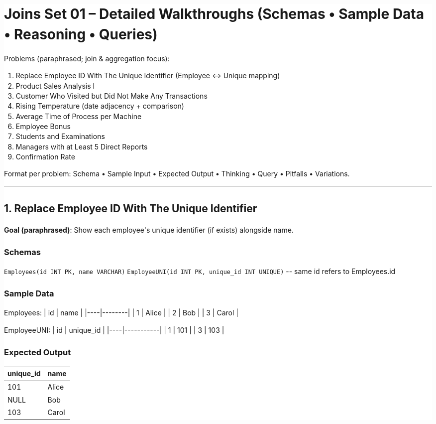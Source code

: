 # Joins Set 01 – Detailed Walkthroughs (Schemas • Sample Data • Reasoning • Queries)

Problems (paraphrased; join & aggregation focus):
1. Replace Employee ID With The Unique Identifier (Employee ↔ Unique mapping)
2. Product Sales Analysis I
3. Customer Who Visited but Did Not Make Any Transactions
4. Rising Temperature (date adjacency + comparison)
5. Average Time of Process per Machine
6. Employee Bonus
7. Students and Examinations
8. Managers with at Least 5 Direct Reports
9. Confirmation Rate

Format per problem: Schema • Sample Input • Expected Output • Thinking • Query • Pitfalls • Variations.

---
## 1. Replace Employee ID With The Unique Identifier
**Goal (paraphrased)**: Show each employee's unique identifier (if exists) alongside name.

### Schemas
`Employees(id INT PK, name VARCHAR)`
`EmployeeUNI(id INT PK, unique_id INT UNIQUE)`  -- same id refers to Employees.id

### Sample Data
Employees:
| id | name   |
|----|--------|
| 1  | Alice  |
| 2  | Bob    |
| 3  | Carol  |

EmployeeUNI:
| id | unique_id |
|----|-----------|
| 1  | 101       |
| 3  | 103       |

### Expected Output
| unique_id | name  |
|-----------|-------|
| 101       | Alice |
| NULL      | Bob   |
| 103       | Carol |
